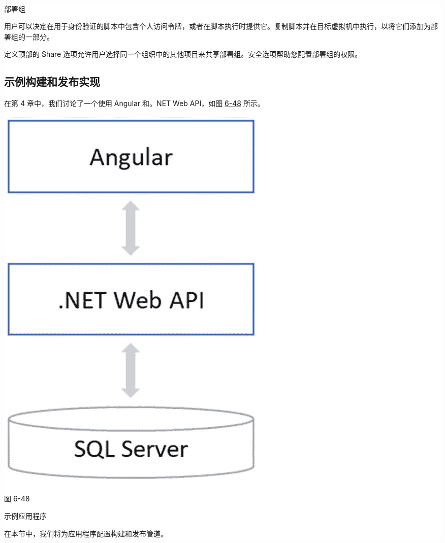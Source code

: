部署组

用户可以决定在用于身份验证的脚本中包含个人访问令牌，或者在脚本执行时提供它。复制脚本并在目标虚拟机中执行，以将它们添加为部署组的一部分。

定义顶部的 Share 选项允许用户选择同一个组织中的其他项目来共享部署组。安全选项帮助您配置部署组的权限。

## 示例构建和发布实现

在第 4 章中，我们讨论了一个使用 Angular 和。NET Web API，如图 [6-48](#Fig48) 所示。

![img/501036_1_En_6_Fig48_HTML.jpg](img/501036_1_En_6_Fig48_HTML.jpg)

图 6-48

示例应用程序

在本节中，我们将为应用程序配置构建和发布管道。
